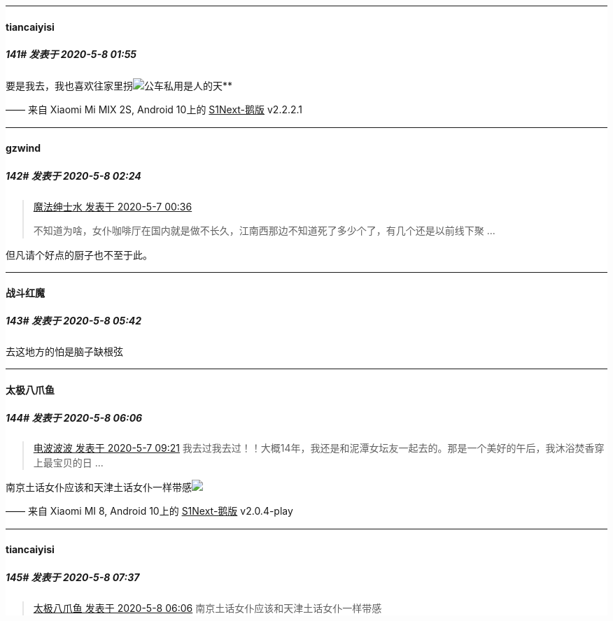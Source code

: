 
-----

####  tiancaiyisi  
##### 141#       发表于 2020-5-8 01:55


要是我去，我也喜欢往家里拐<img src="https://static.saraba1st.com/image/smiley/face2017/067.png" referrerpolicy="no-referrer">公车私用是人的天**

—— 来自 Xiaomi Mi MIX 2S, Android 10上的 [S1Next-鹅版](https://github.com/ykrank/S1-Next/releases) v2.2.2.1


-----

####  gzwind  
##### 142#       发表于 2020-5-8 02:24


<blockquote><a href="httphttps://bbs.saraba1st.com/2b/forum.php?mod=redirect&amp;goto=findpost&amp;pid=47327110&amp;ptid=1933166" target="_blank">魔法绅士水 发表于 2020-5-7 00:36</a>

不知道为啥，女仆咖啡厅在国内就是做不长久，江南西那边不知道死了多少个了，有几个还是以前线下聚 ...</blockquote>
但凡请个好点的厨子也不至于此。


-----

####  战斗红魔  
##### 143#       发表于 2020-5-8 05:42


去这地方的怕是脑子缺根弦


-----

####  太极八爪鱼  
##### 144#       发表于 2020-5-8 06:06


<blockquote><a href="httphttps://bbs.saraba1st.com/2b/forum.php?mod=redirect&amp;goto=findpost&amp;pid=47339061&amp;ptid=1933166" target="_blank">电波波波 发表于 2020-5-7 09:21</a>
我去过我去过！！大概14年，我还是和泥潭女坛友一起去的。那是一个美好的午后，我沐浴焚香穿上最宝贝的日 ...</blockquote>
南京土话女仆应该和天津土话女仆一样带感<img src="https://static.saraba1st.com/image/smiley/face2017/046.png" referrerpolicy="no-referrer">

—— 来自 Xiaomi MI 8, Android 10上的 [S1Next-鹅版](https://github.com/ykrank/S1-Next/releases) v2.0.4-play


-----

####  tiancaiyisi  
##### 145#       发表于 2020-5-8 07:37


<blockquote><a href="httphttps://bbs.saraba1st.com/2b/forum.php?mod=redirect&amp;goto=findpost&amp;pid=47339533&amp;ptid=1933166" target="_blank">太极八爪鱼 发表于 2020-5-8 06:06</a>
南京土话女仆应该和天津土话女仆一样带感
